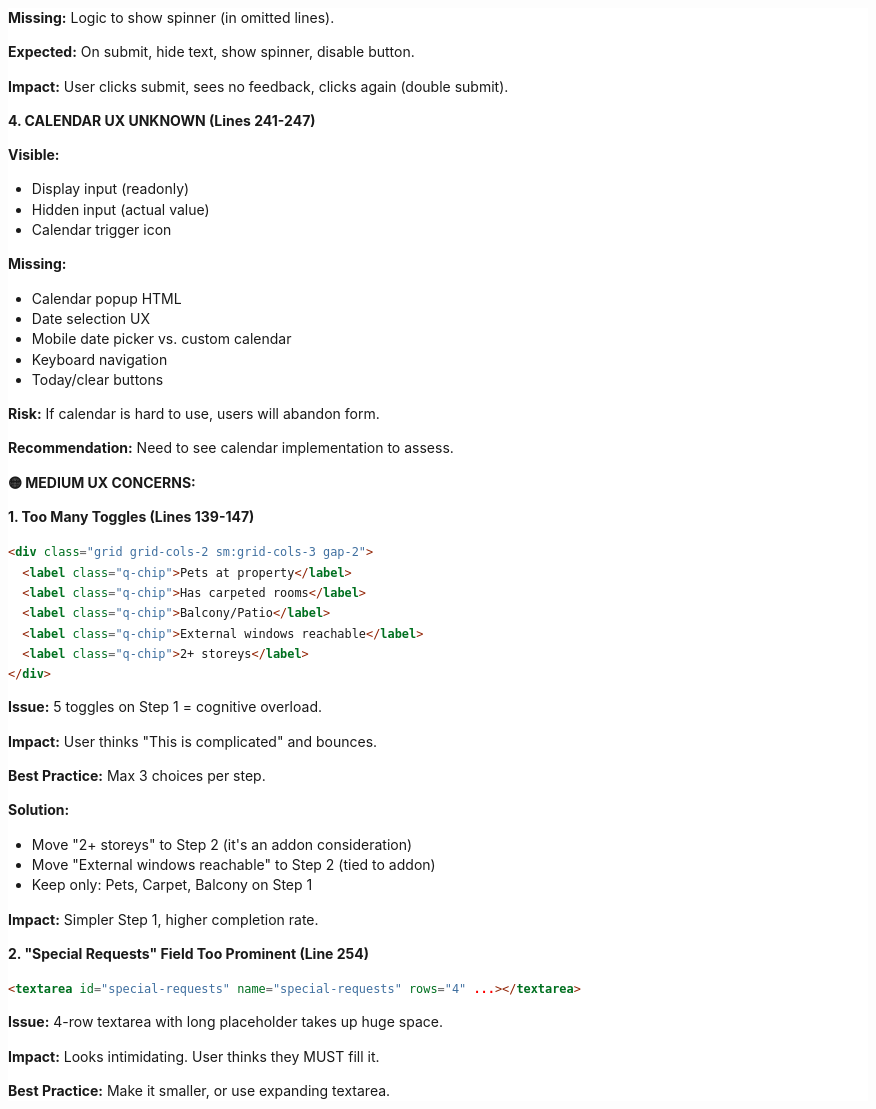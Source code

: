 **Missing:** Logic to show spinner (in omitted lines).

**Expected:** On submit, hide text, show spinner, disable button.

**Impact:** User clicks submit, sees no feedback, clicks again (double submit).

**4. CALENDAR UX UNKNOWN (Lines 241-247)**

**Visible:**
- Display input (readonly)
- Hidden input (actual value)
- Calendar trigger icon

**Missing:**
- Calendar popup HTML
- Date selection UX
- Mobile date picker vs. custom calendar
- Keyboard navigation
- Today/clear buttons

**Risk:** If calendar is hard to use, users will abandon form.

**Recommendation:** Need to see calendar implementation to assess.

**🟡 MEDIUM UX CONCERNS:**

**1. Too Many Toggles (Lines 139-147)**
```html
<div class="grid grid-cols-2 sm:grid-cols-3 gap-2">
  <label class="q-chip">Pets at property</label>
  <label class="q-chip">Has carpeted rooms</label>
  <label class="q-chip">Balcony/Patio</label>
  <label class="q-chip">External windows reachable</label>
  <label class="q-chip">2+ storeys</label>
</div>
```

**Issue:** 5 toggles on Step 1 = cognitive overload.

**Impact:** User thinks "This is complicated" and bounces.

**Best Practice:** Max 3 choices per step.

**Solution:**
- Move "2+ storeys" to Step 2 (it's an addon consideration)
- Move "External windows reachable" to Step 2 (tied to addon)
- Keep only: Pets, Carpet, Balcony on Step 1

**Impact:** Simpler Step 1, higher completion rate.

**2. "Special Requests" Field Too Prominent (Line 254)**
```html
<textarea id="special-requests" name="special-requests" rows="4" ...></textarea>
```

**Issue:** 4-row textarea with long placeholder takes up huge space.

**Impact:** Looks intimidating. User thinks they MUST fill it.

**Best Practice:** Make it smaller, or use expanding textarea.
